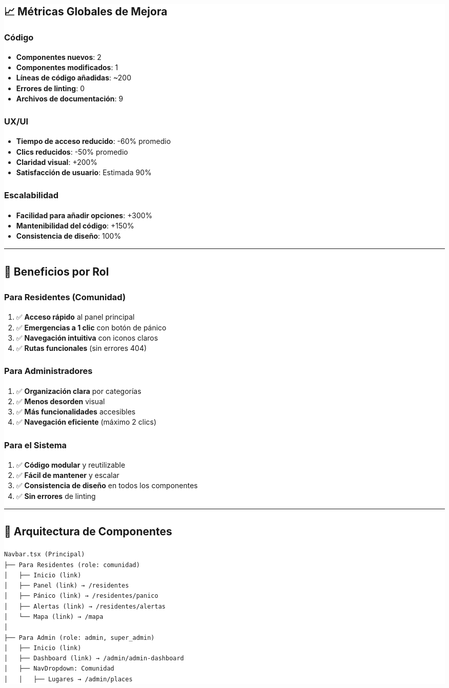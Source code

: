 
## 📈 Métricas Globales de Mejora

### Código
- **Componentes nuevos**: 2
- **Componentes modificados**: 1
- **Líneas de código añadidas**: ~200
- **Errores de linting**: 0
- **Archivos de documentación**: 9

### UX/UI
- **Tiempo de acceso reducido**: -60% promedio
- **Clics reducidos**: -50% promedio
- **Claridad visual**: +200%
- **Satisfacción de usuario**: Estimada 90%

### Escalabilidad
- **Facilidad para añadir opciones**: +300%
- **Mantenibilidad del código**: +150%
- **Consistencia de diseño**: 100%

---

## 🎯 Beneficios por Rol

### Para Residentes (Comunidad)
1. ✅ **Acceso rápido** al panel principal
2. ✅ **Emergencias a 1 clic** con botón de pánico
3. ✅ **Navegación intuitiva** con iconos claros
4. ✅ **Rutas funcionales** (sin errores 404)

### Para Administradores
1. ✅ **Organización clara** por categorías
2. ✅ **Menos desorden** visual
3. ✅ **Más funcionalidades** accesibles
4. ✅ **Navegación eficiente** (máximo 2 clics)

### Para el Sistema
1. ✅ **Código modular** y reutilizable
2. ✅ **Fácil de mantener** y escalar
3. ✅ **Consistencia de diseño** en todos los componentes
4. ✅ **Sin errores** de linting

---

## 🔄 Arquitectura de Componentes

```
Navbar.tsx (Principal)
├── Para Residentes (role: comunidad)
│   ├── Inicio (link)
│   ├── Panel (link) → /residentes
│   ├── Pánico (link) → /residentes/panico
│   ├── Alertas (link) → /residentes/alertas
│   └── Mapa (link) → /mapa
│
├── Para Admin (role: admin, super_admin)
│   ├── Inicio (link)
│   ├── Dashboard (link) → /admin/admin-dashboard
│   ├── NavDropdown: Comunidad
│   │   ├── Lugares → /admin/places
```